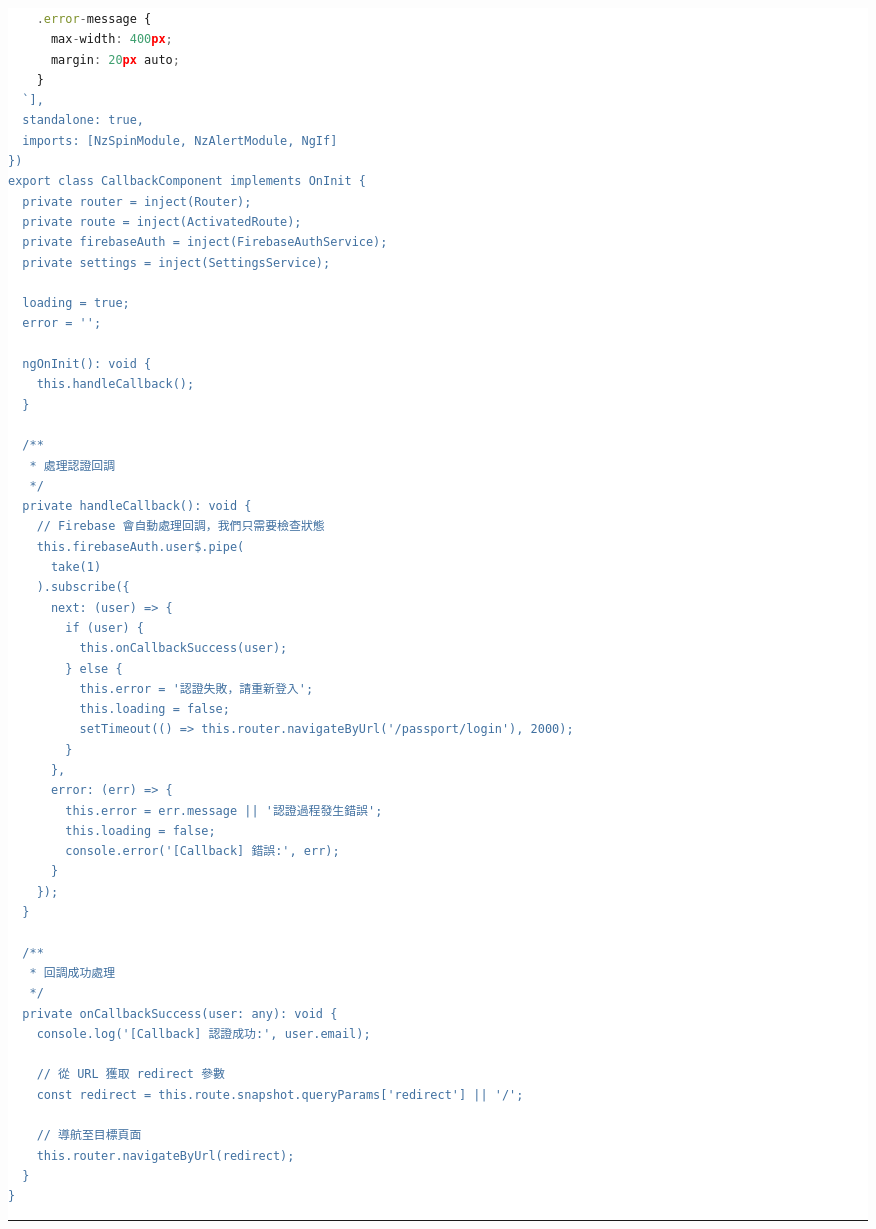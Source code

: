 ```typescript
    .error-message {
      max-width: 400px;
      margin: 20px auto;
    }
  `],
  standalone: true,
  imports: [NzSpinModule, NzAlertModule, NgIf]
})
export class CallbackComponent implements OnInit {
  private router = inject(Router);
  private route = inject(ActivatedRoute);
  private firebaseAuth = inject(FirebaseAuthService);
  private settings = inject(SettingsService);
  
  loading = true;
  error = '';
  
  ngOnInit(): void {
    this.handleCallback();
  }
  
  /**
   * 處理認證回調
   */
  private handleCallback(): void {
    // Firebase 會自動處理回調，我們只需要檢查狀態
    this.firebaseAuth.user$.pipe(
      take(1)
    ).subscribe({
      next: (user) => {
        if (user) {
          this.onCallbackSuccess(user);
        } else {
          this.error = '認證失敗，請重新登入';
          this.loading = false;
          setTimeout(() => this.router.navigateByUrl('/passport/login'), 2000);
        }
      },
      error: (err) => {
        this.error = err.message || '認證過程發生錯誤';
        this.loading = false;
        console.error('[Callback] 錯誤:', err);
      }
    });
  }
  
  /**
   * 回調成功處理
   */
  private onCallbackSuccess(user: any): void {
    console.log('[Callback] 認證成功:', user.email);
    
    // 從 URL 獲取 redirect 參數
    const redirect = this.route.snapshot.queryParams['redirect'] || '/';
    
    // 導航至目標頁面
    this.router.navigateByUrl(redirect);
  }
}
```

---

  [key: string]: any;